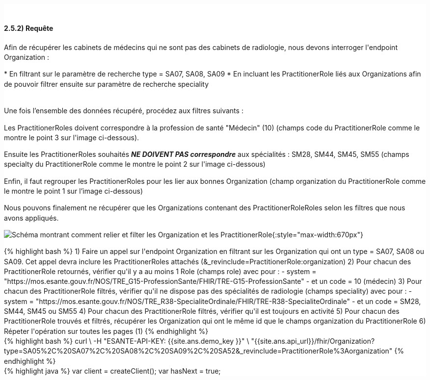 </div>
<br />

#### <a id="me-header-2"></a>2.5.2) Requête

Afin de récupérer les cabinets de médecins qui ne sont pas des cabinets de radiologie, nous devons interroger l'endpoint Organization :
<div class="wysiwyg" markdown="1">
 * En filtrant sur le paramètre de recherche type = SA07, SA08, SA09
 * En incluant les PractitionerRole liés aux Organizations afin de pouvoir filtrer ensuite sur paramètre de recherche speciality
</div>

<br />

Une fois l’ensemble des données récupéré, procédez aux filtres suivants : 

Les PractitionerRoles doivent correspondre à la profession de santé "Médecin" (10) (champs code du PractitionerRole comme le montre le point 3 sur l'image ci-dessous).

Ensuite les PractitionerRoles souhaités ***NE DOIVENT PAS correspondre*** aux spécialités : SM28, SM44, SM45, SM55 (champs specialty du PractitionerRole comme le montre le point 2 sur l'image ci-dessous)

Enfin, il faut regrouper les PractitionerRoles pour les lier aux bonnes Organization (champ organization du PractitionerRole comme le montre le point 1 sur l’image ci-dessous)

Nous pouvons finalement ne récupérer que les Organizations contenant des PractitionerRoleRoles selon les filtres que nous avons appliqués.


![Schéma montrant comment relier et filter les Organization et les PractitionerRole](img/focus-json-couloir-med-ville.png){:style="max-width:670px"}



<div class="code-sample">
<div class="tab-content" data-name="Algorithmie">
{% highlight bash %}
1) Faire un appel sur l'endpoint Organization en filtrant sur les Organization qui ont un type = SA07, SA08 ou SA09. 
Cet appel devra inclure les PractitionerRoles attachés (&_revinclude=PractitionerRole:organization)
2) Pour chacun des PractitionerRole retournés, vérifier qu'il y a au moins 1 Role (champs role) avec pour : 
- system = "https://mos.esante.gouv.fr/NOS/TRE_G15-ProfessionSante/FHIR/TRE-G15-ProfessionSante" 
- et un code = 10 (médecin)
3) Pour chacun des PractitionerRole filtrés, vérifier qu'il ne dispose pas des spécialités de radiologie (champs speciality) avec pour :
- system = "https://mos.esante.gouv.fr/NOS/TRE_R38-SpecialiteOrdinale/FHIR/TRE-R38-SpecialiteOrdinale" 
- et un code = SM28, SM44, SM45 ou SM55
4) Pour chacun des PractitionerRole filtrés, vérifier qu'il est toujours en activité
5) Pour chacun des PractitionerRole trouvés et filtrés, récupérer les Organization qui ont le même id que le champs organization du PractitionerRole
6) Répeter l'opération sur toutes les pages (1)
{% endhighlight %}
</div>
<div class="tab-content" data-name="curl">
{% highlight bash %}
curl \
    -H "ESANTE-API-KEY: {{site.ans.demo_key }}"  \
    "{{site.ans.api_url}}/fhir/Organization?type=SA05%2C%20SA07%2C%20SA08%2C%20SA09%2C%20SA52&_revinclude=PractitionerRole%3Aorganization"
{% endhighlight %}
</div>
<div class="tab-content" data-name="java">
{% highlight java %}
var client = createClient();
var hasNext = true;